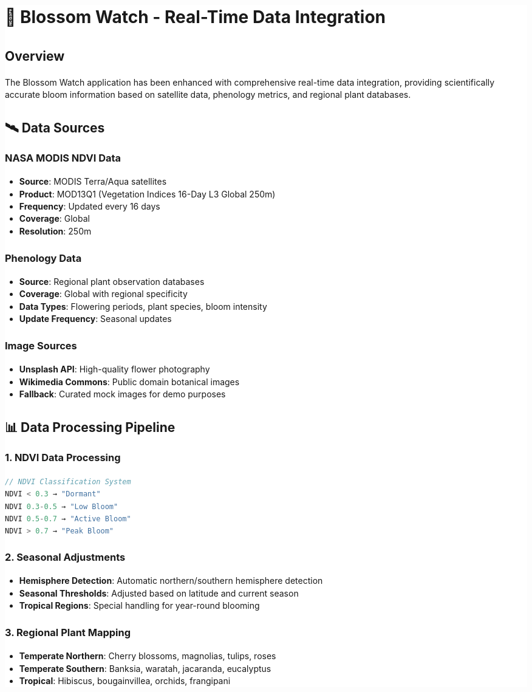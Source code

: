 # 🌸 Blossom Watch - Real-Time Data Integration

## Overview

The Blossom Watch application has been enhanced with comprehensive real-time data integration, providing scientifically accurate bloom information based on satellite data, phenology metrics, and regional plant databases.

## 🛰️ Data Sources

### NASA MODIS NDVI Data
- **Source**: MODIS Terra/Aqua satellites
- **Product**: MOD13Q1 (Vegetation Indices 16-Day L3 Global 250m)
- **Frequency**: Updated every 16 days
- **Coverage**: Global
- **Resolution**: 250m

### Phenology Data
- **Source**: Regional plant observation databases
- **Coverage**: Global with regional specificity
- **Data Types**: Flowering periods, plant species, bloom intensity
- **Update Frequency**: Seasonal updates

### Image Sources
- **Unsplash API**: High-quality flower photography
- **Wikimedia Commons**: Public domain botanical images
- **Fallback**: Curated mock images for demo purposes

## 📊 Data Processing Pipeline

### 1. NDVI Data Processing
```javascript
// NDVI Classification System
NDVI < 0.3 → "Dormant"
NDVI 0.3-0.5 → "Low Bloom"  
NDVI 0.5-0.7 → "Active Bloom"
NDVI > 0.7 → "Peak Bloom"
```

### 2. Seasonal Adjustments
- **Hemisphere Detection**: Automatic northern/southern hemisphere detection
- **Seasonal Thresholds**: Adjusted based on latitude and current season
- **Tropical Regions**: Special handling for year-round blooming

### 3. Regional Plant Mapping
- **Temperate Northern**: Cherry blossoms, magnolias, tulips, roses
- **Temperate Southern**: Banksia, waratah, jacaranda, eucalyptus
- **Tropical**: Hibiscus, bougainvillea, orchids, frangipani
